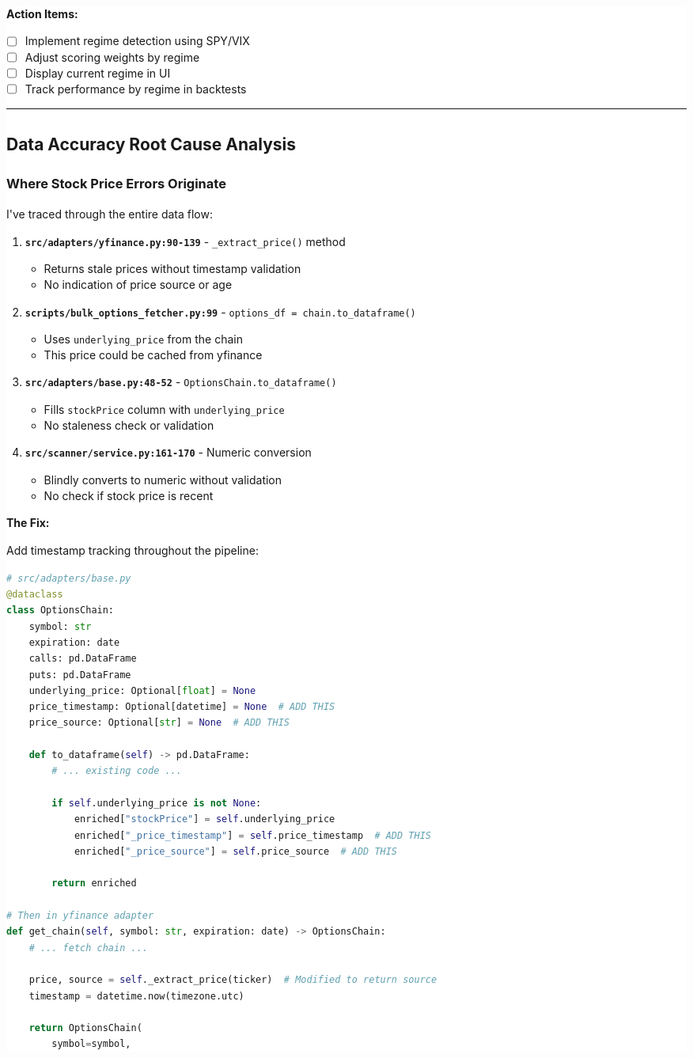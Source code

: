 ```python
```

**Action Items:**
- [ ] Implement regime detection using SPY/VIX
- [ ] Adjust scoring weights by regime
- [ ] Display current regime in UI
- [ ] Track performance by regime in backtests

---

## Data Accuracy Root Cause Analysis

### Where Stock Price Errors Originate

I've traced through the entire data flow:

1. **`src/adapters/yfinance.py:90-139`** - `_extract_price()` method
   - Returns stale prices without timestamp validation
   - No indication of price source or age

2. **`scripts/bulk_options_fetcher.py:99`** - `options_df = chain.to_dataframe()`
   - Uses `underlying_price` from the chain
   - This price could be cached from yfinance

3. **`src/adapters/base.py:48-52`** - `OptionsChain.to_dataframe()`
   - Fills `stockPrice` column with `underlying_price`
   - No staleness check or validation

4. **`src/scanner/service.py:161-170`** - Numeric conversion
   - Blindly converts to numeric without validation
   - No check if stock price is recent

**The Fix:**

Add timestamp tracking throughout the pipeline:

```python
# src/adapters/base.py
@dataclass
class OptionsChain:
    symbol: str
    expiration: date
    calls: pd.DataFrame
    puts: pd.DataFrame
    underlying_price: Optional[float] = None
    price_timestamp: Optional[datetime] = None  # ADD THIS
    price_source: Optional[str] = None  # ADD THIS

    def to_dataframe(self) -> pd.DataFrame:
        # ... existing code ...

        if self.underlying_price is not None:
            enriched["stockPrice"] = self.underlying_price
            enriched["_price_timestamp"] = self.price_timestamp  # ADD THIS
            enriched["_price_source"] = self.price_source  # ADD THIS

        return enriched

# Then in yfinance adapter
def get_chain(self, symbol: str, expiration: date) -> OptionsChain:
    # ... fetch chain ...

    price, source = self._extract_price(ticker)  # Modified to return source
    timestamp = datetime.now(timezone.utc)

    return OptionsChain(
        symbol=symbol,
```
